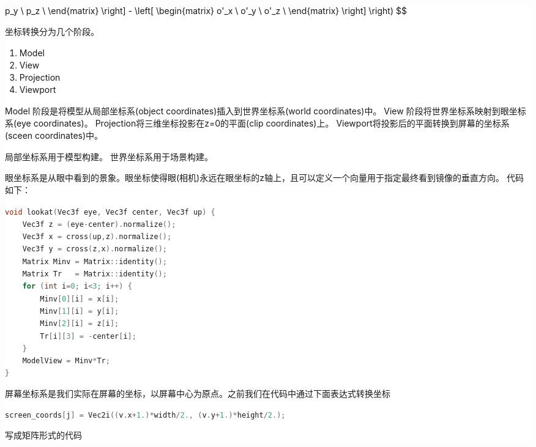    p_y \\
   p_z \\
  \end{matrix}
  \right] -
  \left[
 \begin{matrix}
   o'_x \\
   o'_y \\
   o'_z \\
  \end{matrix}
  \right]
  \right)
$$

坐标转换分为几个阶段。

1. Model
2. View
3. Projection
4. Viewport

Model 阶段是将模型从局部坐标系(object coordinates)插入到世界坐标系(world coordinates)中。
View 阶段将世界坐标系映射到眼坐标系(eye coordinates)。
Projection将三维坐标投影在z=0的平面(clip coordinates)上。
Viewport将投影后的平面转换到屏幕的坐标系(sceen coordinates)中。

局部坐标系用于模型构建。
世界坐标系用于场景构建。

眼坐标系是从眼中看到的景象。眼坐标使得眼(相机)永远在眼坐标的z轴上，且可以定义一个向量用于指定最终看到镜像的垂直方向。
代码如下：

``` C++
void lookat(Vec3f eye, Vec3f center, Vec3f up) {
    Vec3f z = (eye-center).normalize();
    Vec3f x = cross(up,z).normalize();
    Vec3f y = cross(z,x).normalize();
    Matrix Minv = Matrix::identity();
    Matrix Tr   = Matrix::identity();
    for (int i=0; i<3; i++) {
        Minv[0][i] = x[i];
        Minv[1][i] = y[i];
        Minv[2][i] = z[i];
        Tr[i][3] = -center[i];
    }
    ModelView = Minv*Tr;
}
```

屏幕坐标系是我们实际在屏幕的坐标，以屏幕中心为原点。之前我们在代码中通过下面表达式转换坐标

``` C++
screen_coords[j] = Vec2i((v.x+1.)*width/2., (v.y+1.)*height/2.);
```

写成矩阵形式的代码
